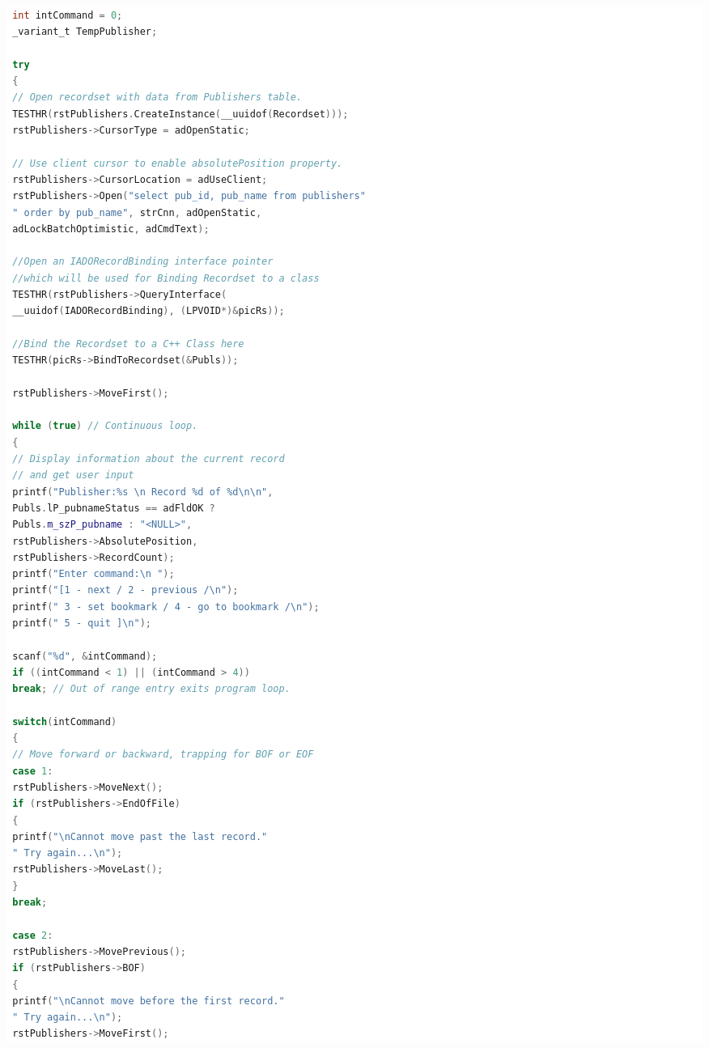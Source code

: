 ```cpp 
 int intCommand = 0; 
 _variant_t TempPublisher; 
 
 try 
 { 
 // Open recordset with data from Publishers table. 
 TESTHR(rstPublishers.CreateInstance(__uuidof(Recordset))); 
 rstPublishers->CursorType = adOpenStatic; 
 
 // Use client cursor to enable absolutePosition property. 
 rstPublishers->CursorLocation = adUseClient; 
 rstPublishers->Open("select pub_id, pub_name from publishers" 
 " order by pub_name", strCnn, adOpenStatic, 
 adLockBatchOptimistic, adCmdText); 
 
 //Open an IADORecordBinding interface pointer 
 //which will be used for Binding Recordset to a class 
 TESTHR(rstPublishers->QueryInterface( 
 __uuidof(IADORecordBinding), (LPVOID*)&picRs)); 
 
 //Bind the Recordset to a C++ Class here 
 TESTHR(picRs->BindToRecordset(&Publs)); 
 
 rstPublishers->MoveFirst(); 
 
 while (true) // Continuous loop. 
 { 
 // Display information about the current record 
 // and get user input 
 printf("Publisher:%s \n Record %d of %d\n\n", 
 Publs.lP_pubnameStatus == adFldOK ? 
 Publs.m_szP_pubname : "<NULL>", 
 rstPublishers->AbsolutePosition, 
 rstPublishers->RecordCount); 
 printf("Enter command:\n "); 
 printf("[1 - next / 2 - previous /\n"); 
 printf(" 3 - set bookmark / 4 - go to bookmark /\n"); 
 printf(" 5 - quit ]\n"); 
 
 scanf("%d", &intCommand); 
 if ((intCommand < 1) || (intCommand > 4)) 
 break; // Out of range entry exits program loop. 
 
 switch(intCommand) 
 { 
 // Move forward or backward, trapping for BOF or EOF 
 case 1: 
 rstPublishers->MoveNext(); 
 if (rstPublishers->EndOfFile) 
 { 
 printf("\nCannot move past the last record." 
 " Try again...\n"); 
 rstPublishers->MoveLast(); 
 } 
 break; 
 
 case 2: 
 rstPublishers->MovePrevious(); 
 if (rstPublishers->BOF) 
 { 
 printf("\nCannot move before the first record." 
 " Try again...\n"); 
 rstPublishers->MoveFirst(); 
```